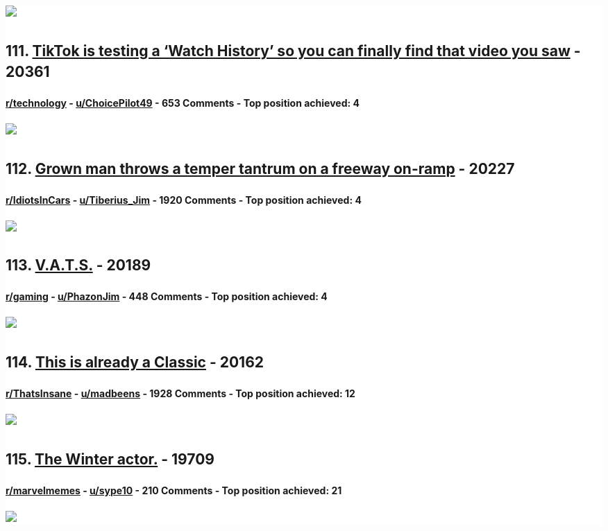 <a href="https://i.redd.it/nga33zft64q81.jpg"><img src="https://a.thumbs.redditmedia.com/BPAfTD8mbE8-1Fc2nN4v-fg_zrTWNfeJtbuqya9K-W8.jpg"></img></a>

## 111. [TikTok is testing a ‘Watch History’ so you can finally find that video you saw](http://reddit.com/r/technology/comments/tqk5bb/tiktok_is_testing_a_watch_history_so_you_can/) - 20361
#### [r/technology](http://reddit.com/r/technology) - [u/ChoicePilot49](http://reddit.com/u/ChoicePilot49) - 653 Comments - Top position achieved: 4

<a href="https://www.theverge.com/2022/3/28/23000480/tiktok-testing-watch-history-find-videos"><img src="https://b.thumbs.redditmedia.com/IElH58v1Tqi0yBAh1r7L75dX6deMcapYT3n5Bv-08bs.jpg"></img></a>

## 112. [Grown man throws a temper tantrum on a freeway on-ramp](http://reddit.com/r/IdiotsInCars/comments/tqn01s/grown_man_throws_a_temper_tantrum_on_a_freeway/) - 20227
#### [r/IdiotsInCars](http://reddit.com/r/IdiotsInCars) - [u/Tiberius_Jim](http://reddit.com/u/Tiberius_Jim) - 1920 Comments - Top position achieved: 4

<a href="https://v.redd.it/v8op9lauq7q81"><img src="https://b.thumbs.redditmedia.com/O_Mvpn4lDT1rfTu7yn9vNENI_iKmLRfST7EQwpLb39I.jpg"></img></a>

## 113. [V.A.T.S.](http://reddit.com/r/gaming/comments/tq0utp/vats/) - 20189
#### [r/gaming](http://reddit.com/r/gaming) - [u/PhazonJim](http://reddit.com/u/PhazonJim) - 448 Comments - Top position achieved: 4

<a href="https://i.redd.it/3ndlu9m5u1q81.png"><img src="https://b.thumbs.redditmedia.com/Q4OtYlVH3FpmEaSFRrc-CHfvi7uCfo7fi_H4dRnbQbk.jpg"></img></a>

## 114. [This is already a Classic](http://reddit.com/r/ThatsInsane/comments/tq9g4i/this_is_already_a_classic/) - 20162
#### [r/ThatsInsane](http://reddit.com/r/ThatsInsane) - [u/madbeens](http://reddit.com/u/madbeens) - 1928 Comments - Top position achieved: 12

<a href="https://v.redd.it/dhd3rbvgn4q81"><img src="https://b.thumbs.redditmedia.com/MraL9UrBdFFKYZAReBfr5HPVi8XVJRDj0Z5yybinY0E.jpg"></img></a>

## 115. [The Winter actor.](http://reddit.com/r/marvelmemes/comments/tqeg2g/the_winter_actor/) - 19709
#### [r/marvelmemes](http://reddit.com/r/marvelmemes) - [u/sype10](http://reddit.com/u/sype10) - 210 Comments - Top position achieved: 21

<a href="https://i.redd.it/zhkod5m7s5q81.jpg"><img src="https://a.thumbs.redditmedia.com/hly036NaN7v677nJrWC4Ou9LHbzVGYb9jZxNep-PQq8.jpg"></img></a>
